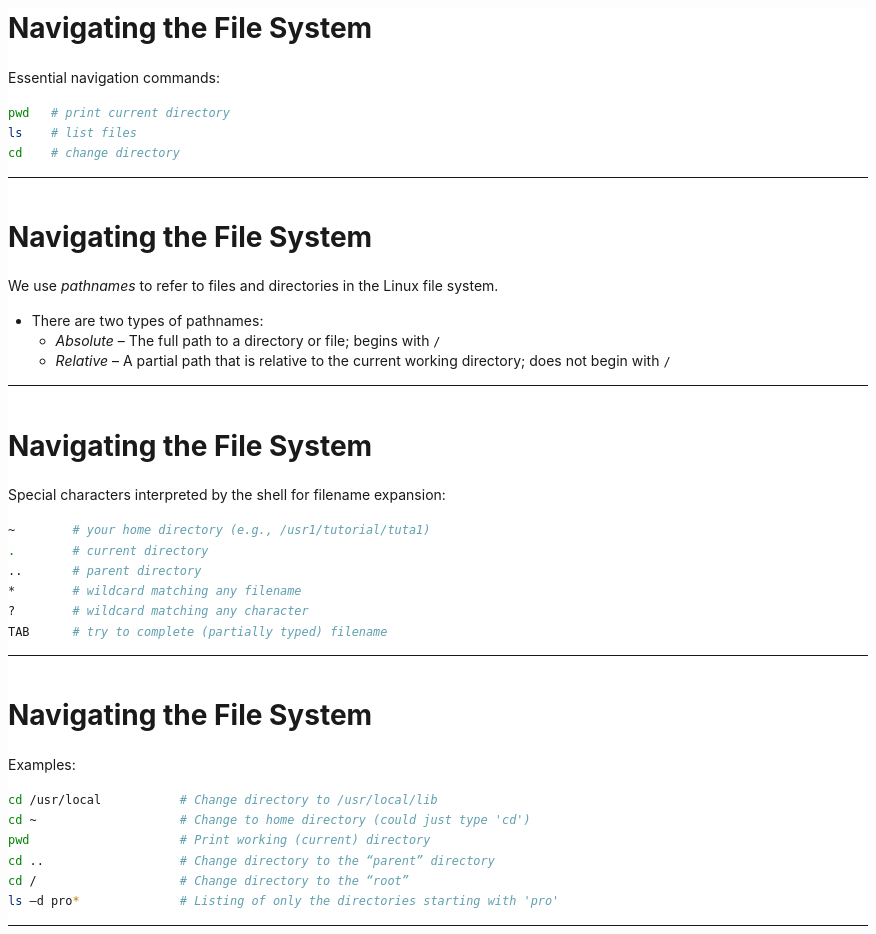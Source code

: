 
# Navigating the File System

Essential navigation commands:
```bash
pwd   # print current directory
ls    # list files
cd    # change directory
```

---

# Navigating the File System

We use *pathnames* to refer to files and directories in the Linux file system.

- There are two types of pathnames:
   - *Absolute* – The full path to a directory or file; begins with `/`
   - *Relative* – A partial path that is relative to the current working directory;
   does not begin with `/`

---

# Navigating the File System

Special characters interpreted by the shell for filename expansion:

```bash
~        # your home directory (e.g., /usr1/tutorial/tuta1) 
.        # current directory
..       # parent directory
*        # wildcard matching any filename
?        # wildcard matching any character
TAB      # try to complete (partially typed) filename
```

---

# Navigating the File System

Examples:

```bash
cd /usr/local           # Change directory to /usr/local/lib
cd ~                    # Change to home directory (could just type 'cd')
pwd                     # Print working (current) directory
cd ..                   # Change directory to the “parent” directory 
cd /                    # Change directory to the “root”
ls –d pro*              # Listing of only the directories starting with 'pro'
```

---
